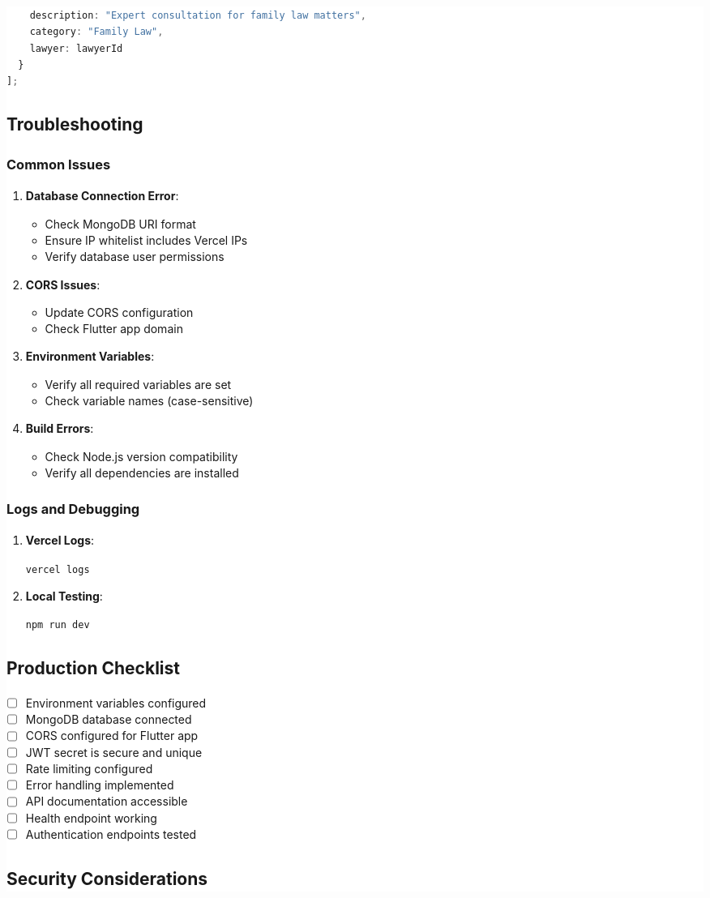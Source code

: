 ```javascript
    description: "Expert consultation for family law matters",
    category: "Family Law",
    lawyer: lawyerId
  }
];
```

## Troubleshooting

### Common Issues

1. **Database Connection Error**:
   - Check MongoDB URI format
   - Ensure IP whitelist includes Vercel IPs
   - Verify database user permissions

2. **CORS Issues**:
   - Update CORS configuration
   - Check Flutter app domain

3. **Environment Variables**:
   - Verify all required variables are set
   - Check variable names (case-sensitive)

4. **Build Errors**:
   - Check Node.js version compatibility
   - Verify all dependencies are installed

### Logs and Debugging

1. **Vercel Logs**:
   ```bash
   vercel logs
   ```

2. **Local Testing**:
   ```bash
   npm run dev
   ```

## Production Checklist

- [ ] Environment variables configured
- [ ] MongoDB database connected
- [ ] CORS configured for Flutter app
- [ ] JWT secret is secure and unique
- [ ] Rate limiting configured
- [ ] Error handling implemented
- [ ] API documentation accessible
- [ ] Health endpoint working
- [ ] Authentication endpoints tested

## Security Considerations
